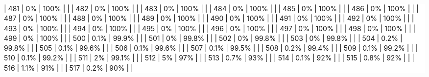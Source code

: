 | 481 | 0% | 100% |  |
| 482 | 0% | 100% |  |
| 483 | 0% | 100% |  |
| 484 | 0% | 100% |  |
| 485 | 0% | 100% |  |
| 486 | 0% | 100% |  |
| 487 | 0% | 100% |  |
| 488 | 0% | 100% |  |
| 489 | 0% | 100% |  |
| 490 | 0% | 100% |  |
| 491 | 0% | 100% |  |
| 492 | 0% | 100% |  |
| 493 | 0% | 100% |  |
| 494 | 0% | 100% |  |
| 495 | 0% | 100% |  |
| 496 | 0% | 100% |  |
| 497 | 0% | 100% |  |
| 498 | 0% | 100% |  |
| 499 | 0% | 100% |  |
| 500 | 0.1% | 99.9% |  |
| 501 | 0% | 99.8% |  |
| 502 | 0% | 99.8% |  |
| 503 | 0% | 99.8% |  |
| 504 | 0.2% | 99.8% |  |
| 505 | 0.1% | 99.6% |  |
| 506 | 0.1% | 99.6% |  |
| 507 | 0.1% | 99.5% |  |
| 508 | 0.2% | 99.4% |  |
| 509 | 0.1% | 99.2% |  |
| 510 | 0.1% | 99.2% |  |
| 511 | 2% | 99.1% |  |
| 512 | 5% | 97% |  |
| 513 | 0.7% | 93% |  |
| 514 | 0.1% | 92% |  |
| 515 | 0.8% | 92% |  |
| 516 | 1.1% | 91% |  |
| 517 | 0.2% | 90% |  |